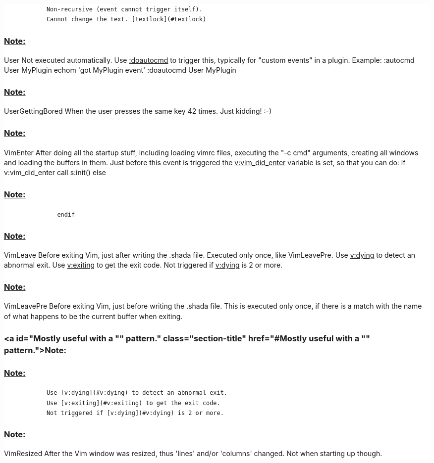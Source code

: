 				Non-recursive (event cannot trigger itself).
				Cannot change the text. [textlock](#textlock)
### <a id="User" class="section-title" href="#User">Note:</a>
User				Not executed automatically.  Use [:doautocmd](#:doautocmd)
				to trigger this, typically for "custom events"
				in a plugin.  Example:
				    :autocmd User MyPlugin echom 'got MyPlugin event'
				    :doautocmd User MyPlugin
### <a id="UserGettingBored" class="section-title" href="#UserGettingBored">Note:</a>
UserGettingBored		When the user presses the same key 42 times.
				Just kidding! :-)
### <a id="VimEnter" class="section-title" href="#VimEnter">Note:</a>
VimEnter			After doing all the startup stuff, including
				loading vimrc files, executing the "-c cmd"
				arguments, creating all windows and loading
				the buffers in them.
				Just before this event is triggered the
				[v:vim_did_enter](#v:vim_did_enter) variable is set, so that you
				can do:
				   if v:vim_did_enter
				     call s:init()
				   else
### <a id="au VimEnter  call s:init()" class="section-title" href="#au VimEnter  call s:init()">Note:</a>
				   endif
### <a id="VimLeave" class="section-title" href="#VimLeave">Note:</a>
VimLeave			Before exiting Vim, just after writing the
				.shada file.  Executed only once, like
				VimLeavePre.
				Use [v:dying](#v:dying) to detect an abnormal exit.
				Use [v:exiting](#v:exiting) to get the exit code.
				Not triggered if [v:dying](#v:dying) is 2 or more.
### <a id="VimLeavePre" class="section-title" href="#VimLeavePre">Note:</a>
VimLeavePre			Before exiting Vim, just before writing the
				.shada file.  This is executed only once,
				if there is a match with the name of what
				happens to be the current buffer when exiting.
### <a id="Mostly useful with a "" pattern." class="section-title" href="#Mostly useful with a "" pattern.">Note:</a>
### <a id=":autocmd VimLeavePre  call CleanupStuff()" class="section-title" href="#:autocmd VimLeavePre  call CleanupStuff()">Note:</a>
				Use [v:dying](#v:dying) to detect an abnormal exit.
				Use [v:exiting](#v:exiting) to get the exit code.
				Not triggered if [v:dying](#v:dying) is 2 or more.
### <a id="VimResized" class="section-title" href="#VimResized">Note:</a>
VimResized			After the Vim window was resized, thus 'lines'
				and/or 'columns' changed.  Not when starting
				up though.